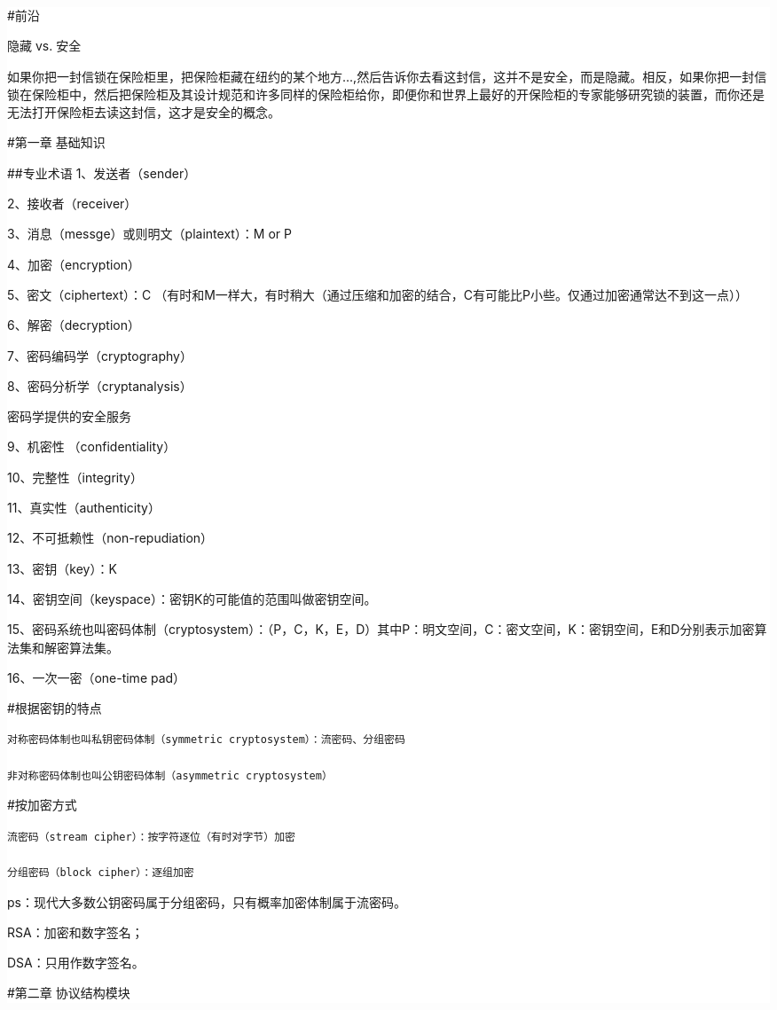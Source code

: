 

#前沿

隐藏 vs. 安全

如果你把一封信锁在保险柜里，把保险柜藏在纽约的某个地方...,然后告诉你去看这封信，这并不是安全，而是隐藏。相反，如果你把一封信锁在保险柜中，然后把保险柜及其设计规范和许多同样的保险柜给你，即便你和世界上最好的开保险柜的专家能够研究锁的装置，而你还是无法打开保险柜去读这封信，这才是安全的概念。

#第一章 基础知识

##专业术语
1、发送者（sender）

2、接收者（receiver）

3、消息（messge）或则明文（plaintext）：M or P

4、加密（encryption）

5、密文（ciphertext）：C （有时和M一样大，有时稍大（通过压缩和加密的结合，C有可能比P小些。仅通过加密通常达不到这一点））

6、解密（decryption）

7、密码编码学（cryptography）

8、密码分析学（cryptanalysis）

密码学提供的安全服务

9、机密性 （confidentiality）

10、完整性（integrity）

11、真实性（authenticity）

12、不可抵赖性（non-repudiation）

13、密钥（key）：K

14、密钥空间（keyspace）：密钥K的可能值的范围叫做密钥空间。

15、密码系统也叫密码体制（cryptosystem）：（P，C，K，E，D）其中P：明文空间，C：密文空间，K：密钥空间，E和D分别表示加密算法集和解密算法集。

16、一次一密（one-time pad）

#根据密钥的特点

	对称密码体制也叫私钥密码体制（symmetric cryptosystem）：流密码、分组密码
	
	非对称密码体制也叫公钥密码体制（asymmetric cryptosystem）

#按加密方式

	流密码（stream cipher）：按字符逐位（有时对字节）加密
	
	分组密码（block cipher）：逐组加密

ps：现代大多数公钥密码属于分组密码，只有概率加密体制属于流密码。

RSA：加密和数字签名；

DSA：只用作数字签名。


#第二章 协议结构模块
